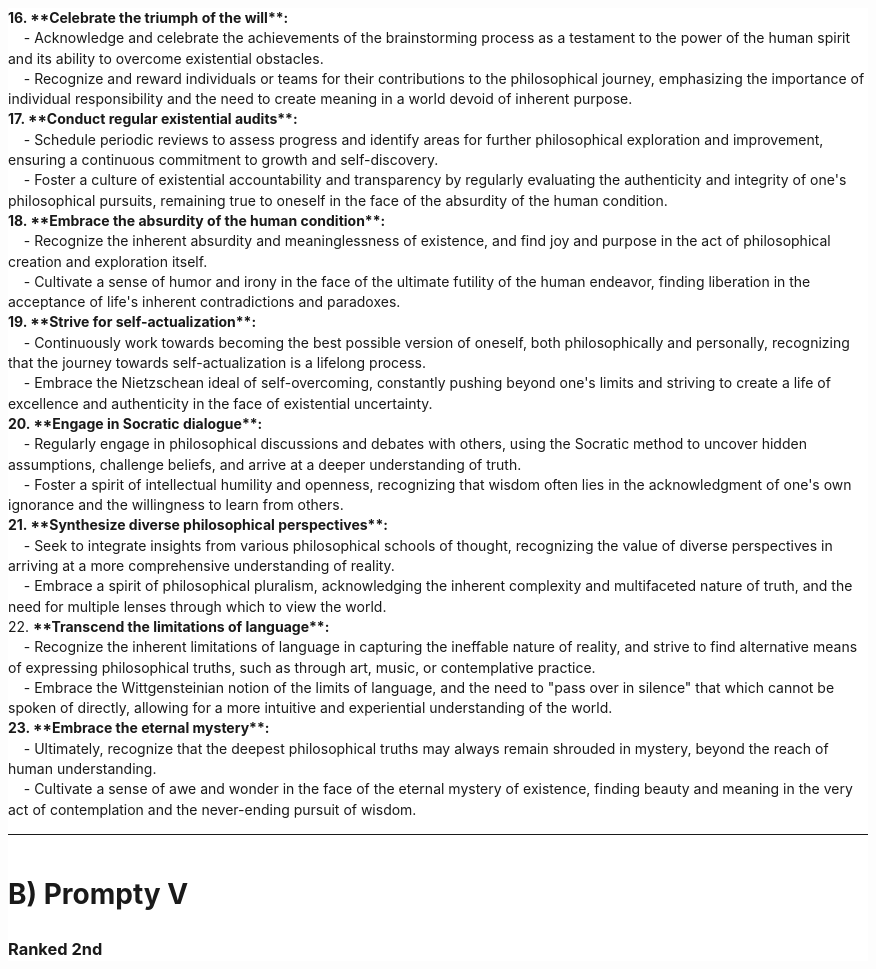 **16\. \*\*Celebrate the triumph of the will\*\*:**  
    - Acknowledge and celebrate the achievements of the brainstorming process as a testament to the power of the human spirit and its ability to overcome existential obstacles.  
    - Recognize and reward individuals or teams for their contributions to the philosophical journey, emphasizing the importance of individual responsibility and the need to create meaning in a world devoid of inherent purpose.  
**17\. \*\*Conduct regular existential audits\*\*:**  
    - Schedule periodic reviews to assess progress and identify areas for further philosophical exploration and improvement, ensuring a continuous commitment to growth and self-discovery.  
    - Foster a culture of existential accountability and transparency by regularly evaluating the authenticity and integrity of one's philosophical pursuits, remaining true to oneself in the face of the absurdity of the human condition.  
**18\. \*\*Embrace the absurdity of the human condition\*\*:**  
    - Recognize the inherent absurdity and meaninglessness of existence, and find joy and purpose in the act of philosophical creation and exploration itself.  
    - Cultivate a sense of humor and irony in the face of the ultimate futility of the human endeavor, finding liberation in the acceptance of life's inherent contradictions and paradoxes.  
**19\. \*\*Strive for self-actualization\*\*:**  
    - Continuously work towards becoming the best possible version of oneself, both philosophically and personally, recognizing that the journey towards self-actualization is a lifelong process.  
    - Embrace the Nietzschean ideal of self-overcoming, constantly pushing beyond one's limits and striving to create a life of excellence and authenticity in the face of existential uncertainty.  
**20\. \*\*Engage in Socratic dialogue\*\*:**  
    - Regularly engage in philosophical discussions and debates with others, using the Socratic method to uncover hidden assumptions, challenge beliefs, and arrive at a deeper understanding of truth.  
    - Foster a spirit of intellectual humility and openness, recognizing that wisdom often lies in the acknowledgment of one's own ignorance and the willingness to learn from others.  
**21\. \*\*Synthesize diverse philosophical perspectives\*\*:**  
    - Seek to integrate insights from various philosophical schools of thought, recognizing the value of diverse perspectives in arriving at a more comprehensive understanding of reality.  
    - Embrace a spirit of philosophical pluralism, acknowledging the inherent complexity and multifaceted nature of truth, and the need for multiple lenses through which to view the world.  
22\. **\*\*Transcend the limitations of language\*\*:**  
    - Recognize the inherent limitations of language in capturing the ineffable nature of reality, and strive to find alternative means of expressing philosophical truths, such as through art, music, or contemplative practice.  
    - Embrace the Wittgensteinian notion of the limits of language, and the need to "pass over in silence" that which cannot be spoken of directly, allowing for a more intuitive and experiential understanding of the world.  
**23\. \*\*Embrace the eternal mystery\*\*:**  
    - Ultimately, recognize that the deepest philosophical truths may always remain shrouded in mystery, beyond the reach of human understanding.  
    - Cultivate a sense of awe and wonder in the face of the eternal mystery of existence, finding beauty and meaning in the very act of contemplation and the never-ending pursuit of wisdom.

* * *

  

# B) Prompty V

### Ranked 2nd
